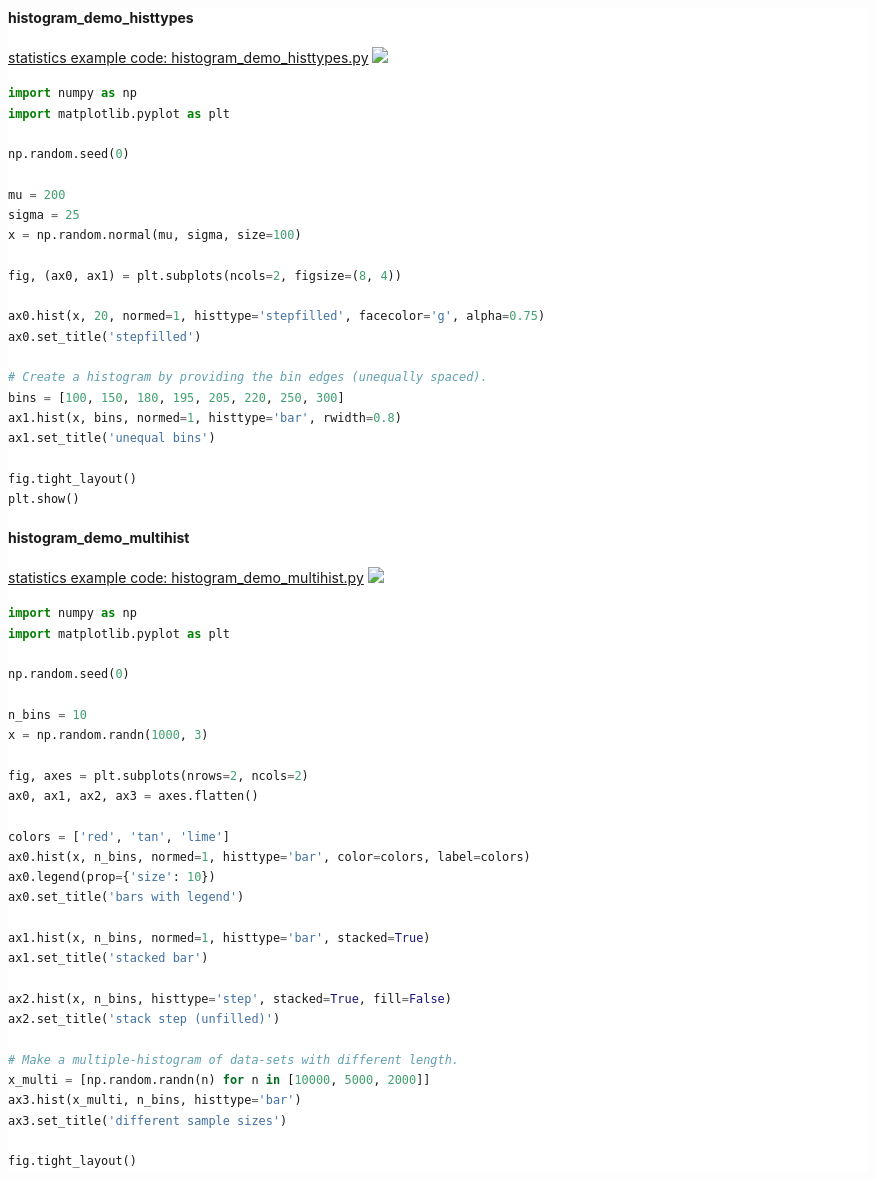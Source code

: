 #### histogram\_demo\_histtypes
[statistics example code: histogram\_demo\_histtypes.py](https://matplotlib.org/examples/statistics/histogram_demo_histtypes.html) 
<img src="https://matplotlib.org/_images/histogram_demo_histtypes.png" width="87%">

```python
import numpy as np
import matplotlib.pyplot as plt

np.random.seed(0)

mu = 200
sigma = 25
x = np.random.normal(mu, sigma, size=100)

fig, (ax0, ax1) = plt.subplots(ncols=2, figsize=(8, 4))

ax0.hist(x, 20, normed=1, histtype='stepfilled', facecolor='g', alpha=0.75)
ax0.set_title('stepfilled')

# Create a histogram by providing the bin edges (unequally spaced).
bins = [100, 150, 180, 195, 205, 220, 250, 300]
ax1.hist(x, bins, normed=1, histtype='bar', rwidth=0.8)
ax1.set_title('unequal bins')

fig.tight_layout()
plt.show()
```

#### histogram\_demo\_multihist
[statistics example code: histogram\_demo\_multihist.py](https://matplotlib.org/examples/statistics/histogram_demo_multihist.html) 
<img src="https://matplotlib.org/_images/histogram_demo_multihist.png" width="47%">

```python
import numpy as np
import matplotlib.pyplot as plt

np.random.seed(0)

n_bins = 10
x = np.random.randn(1000, 3)

fig, axes = plt.subplots(nrows=2, ncols=2)
ax0, ax1, ax2, ax3 = axes.flatten()

colors = ['red', 'tan', 'lime']
ax0.hist(x, n_bins, normed=1, histtype='bar', color=colors, label=colors)
ax0.legend(prop={'size': 10})
ax0.set_title('bars with legend')

ax1.hist(x, n_bins, normed=1, histtype='bar', stacked=True)
ax1.set_title('stacked bar')

ax2.hist(x, n_bins, histtype='step', stacked=True, fill=False)
ax2.set_title('stack step (unfilled)')

# Make a multiple-histogram of data-sets with different length.
x_multi = [np.random.randn(n) for n in [10000, 5000, 2000]]
ax3.hist(x_multi, n_bins, histtype='bar')
ax3.set_title('different sample sizes')

fig.tight_layout()
```